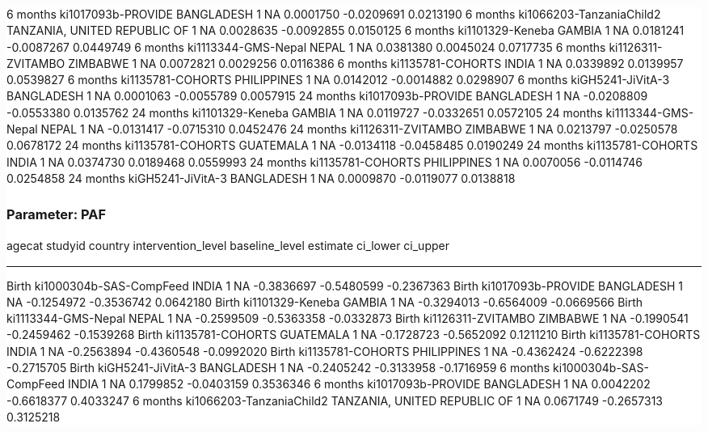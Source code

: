 6 months    ki1017093b-PROVIDE         BANGLADESH                     1                    NA                 0.0001750   -0.0209691    0.0213190
6 months    ki1066203-TanzaniaChild2   TANZANIA, UNITED REPUBLIC OF   1                    NA                 0.0028635   -0.0092855    0.0150125
6 months    ki1101329-Keneba           GAMBIA                         1                    NA                 0.0181241   -0.0087267    0.0449749
6 months    ki1113344-GMS-Nepal        NEPAL                          1                    NA                 0.0381380    0.0045024    0.0717735
6 months    ki1126311-ZVITAMBO         ZIMBABWE                       1                    NA                 0.0072821    0.0029256    0.0116386
6 months    ki1135781-COHORTS          INDIA                          1                    NA                 0.0339892    0.0139957    0.0539827
6 months    ki1135781-COHORTS          PHILIPPINES                    1                    NA                 0.0142012   -0.0014882    0.0298907
6 months    kiGH5241-JiVitA-3          BANGLADESH                     1                    NA                 0.0001063   -0.0055789    0.0057915
24 months   ki1017093b-PROVIDE         BANGLADESH                     1                    NA                -0.0208809   -0.0553380    0.0135762
24 months   ki1101329-Keneba           GAMBIA                         1                    NA                 0.0119727   -0.0332651    0.0572105
24 months   ki1113344-GMS-Nepal        NEPAL                          1                    NA                -0.0131417   -0.0715310    0.0452476
24 months   ki1126311-ZVITAMBO         ZIMBABWE                       1                    NA                 0.0213797   -0.0250578    0.0678172
24 months   ki1135781-COHORTS          GUATEMALA                      1                    NA                -0.0134118   -0.0458485    0.0190249
24 months   ki1135781-COHORTS          INDIA                          1                    NA                 0.0374730    0.0189468    0.0559993
24 months   ki1135781-COHORTS          PHILIPPINES                    1                    NA                 0.0070056   -0.0114746    0.0254858
24 months   kiGH5241-JiVitA-3          BANGLADESH                     1                    NA                 0.0009870   -0.0119077    0.0138818


### Parameter: PAF


agecat      studyid                    country                        intervention_level   baseline_level      estimate     ci_lower     ci_upper
----------  -------------------------  -----------------------------  -------------------  ---------------  -----------  -----------  -----------
Birth       ki1000304b-SAS-CompFeed    INDIA                          1                    NA                -0.3836697   -0.5480599   -0.2367363
Birth       ki1017093b-PROVIDE         BANGLADESH                     1                    NA                -0.1254972   -0.3536742    0.0642180
Birth       ki1101329-Keneba           GAMBIA                         1                    NA                -0.3294013   -0.6564009   -0.0669566
Birth       ki1113344-GMS-Nepal        NEPAL                          1                    NA                -0.2599509   -0.5363358   -0.0332873
Birth       ki1126311-ZVITAMBO         ZIMBABWE                       1                    NA                -0.1990541   -0.2459462   -0.1539268
Birth       ki1135781-COHORTS          GUATEMALA                      1                    NA                -0.1728723   -0.5652092    0.1211210
Birth       ki1135781-COHORTS          INDIA                          1                    NA                -0.2563894   -0.4360548   -0.0992020
Birth       ki1135781-COHORTS          PHILIPPINES                    1                    NA                -0.4362424   -0.6222398   -0.2715705
Birth       kiGH5241-JiVitA-3          BANGLADESH                     1                    NA                -0.2405242   -0.3133958   -0.1716959
6 months    ki1000304b-SAS-CompFeed    INDIA                          1                    NA                 0.1799852   -0.0403159    0.3536346
6 months    ki1017093b-PROVIDE         BANGLADESH                     1                    NA                 0.0042202   -0.6618377    0.4033247
6 months    ki1066203-TanzaniaChild2   TANZANIA, UNITED REPUBLIC OF   1                    NA                 0.0671749   -0.2657313    0.3125218